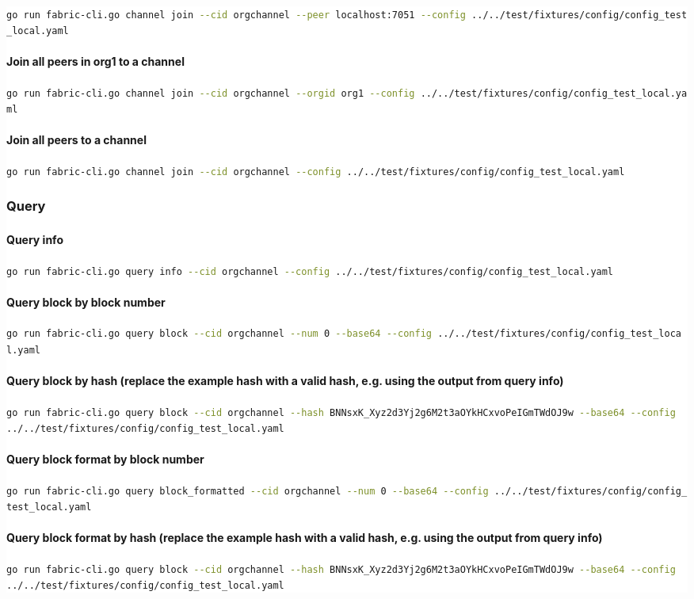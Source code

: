 ```bash
go run fabric-cli.go channel join --cid orgchannel --peer localhost:7051 --config ../../test/fixtures/config/config_test_local.yaml
```

#### Join all peers in org1 to a channel

```bash
go run fabric-cli.go channel join --cid orgchannel --orgid org1 --config ../../test/fixtures/config/config_test_local.yaml
```

#### Join all peers to a channel

```bash
go run fabric-cli.go channel join --cid orgchannel --config ../../test/fixtures/config/config_test_local.yaml
```

### Query

#### Query info

```bash
go run fabric-cli.go query info --cid orgchannel --config ../../test/fixtures/config/config_test_local.yaml
```

#### Query block by block number

```bash
go run fabric-cli.go query block --cid orgchannel --num 0 --base64 --config ../../test/fixtures/config/config_test_local.yaml
```

#### Query block by hash (replace the example hash with a valid hash, e.g. using the output from query info)

```bash
go run fabric-cli.go query block --cid orgchannel --hash BNNsxK_Xyz2d3Yj2g6M2t3aOYkHCxvoPeIGmTWdOJ9w --base64 --config ../../test/fixtures/config/config_test_local.yaml
```

#### Query block format by block number

```bash
go run fabric-cli.go query block_formatted --cid orgchannel --num 0 --base64 --config ../../test/fixtures/config/config_test_local.yaml
```

#### Query block format by hash (replace the example hash with a valid hash, e.g. using the output from query info)

```bash
go run fabric-cli.go query block --cid orgchannel --hash BNNsxK_Xyz2d3Yj2g6M2t3aOYkHCxvoPeIGmTWdOJ9w --base64 --config ../../test/fixtures/config/config_test_local.yaml
```
